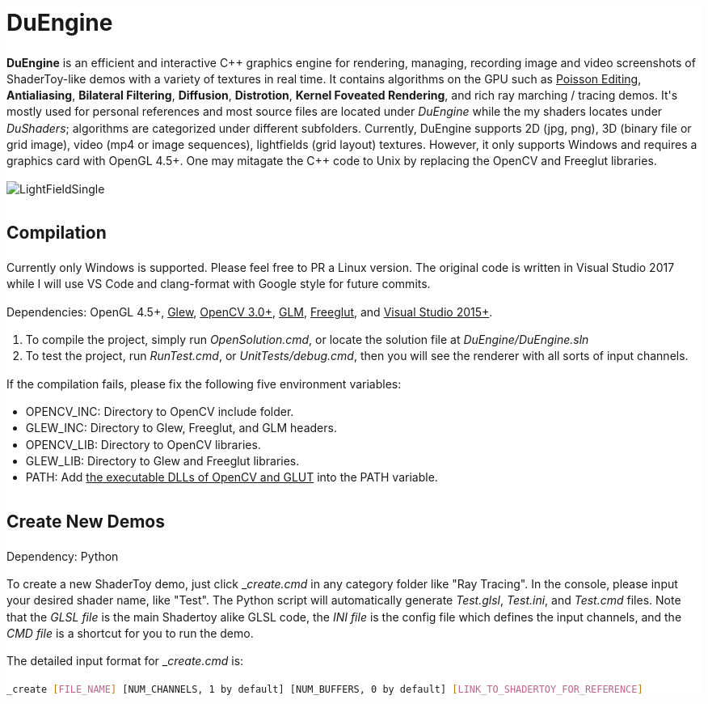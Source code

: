 # DuEngine

**DuEngine** is an efficient and interactive C++ graphics engine for rendering, managing, recording image and video screenshots of ShaderToy-like demos with a variety of textures in real time. It contains algorithms on the GPU such as [Poisson Editing](https://www.shadertoy.com/view/4l3Xzl), **Antialiasing**, **Bilateral Filtering**, **Diffusion**, **Distrotion**, **Kernel Foveated Rendering**, and rich ray marching / tracing demos. It's mostly used for personal references and most source files are located under _DuEngine_ while the my shaders locates under _DuShaders_; algorithms are categorized under different subfolders. Currently, DuEngine supports 2D (jpg, png), 3D (binary file or grid image), video (mp4 or image sequences), lightfields (grid layout) textures. However, it only supports Windows and requires a graphics card with OpenGL 4.5+. One may mitagate the C++ code to Unix by replacing the OpenCV and Freeglut libraries.

![LightFieldSingle](Lightfield/LightFieldSingle.jpg)

## Compilation

Currently only Windows is supported. Please feel free to PR a Linux version. The original code is written in Visual Studio 2017 while I will use VS Code and clang-format with Google style for future commits.

Dependencies: OpenGL 4.5+, [Glew](http://glew.sourceforge.net/install.html), [OpenCV 3.0+](https://opencv.org/releases.html), [GLM](https://github.com/g-truc/glm/releases), [Freeglut](http://freeglut.sourceforge.net/index.php#download), and [Visual Studio 2015+](https://www.visualstudio.com/downloads).

1. To compile the project, simply run _OpenSolution.cmd_, or locate the solution file at _DuEngine/DuEngine.sln_
2. To test the project, run _RunTest.cmd_, or _UnitTests/debug.cmd_, then you will see the renderer with all sorts of input channels.

If the compilation fails, please fix the following five environment variables:

- OPENCV_INC: Directory to OpenCV include folder.
- GLEW_INC: Directory to Glew, Freeglut, and GLM headers.
- OPENCV_LIB: Directory to OpenCV libraries.
- GLEW_LIB: Directory to Glew and Freeglut libraries.
- PATH: Add [the executable DLLs of OpenCV and GLUT](https://obj.umiacs.umd.edu/dll/DuEngineLibs.zip) into the PATH variable.

## Create New Demos

Dependency: Python

To create a new ShaderToy demo, just click \__create.cmd_ in any category folder like "Ray Tracing". In the console, please input your desired shader name, like "Test". The Python script will automatically generate _Test.glsl_, _Test.ini_, and _Test.cmd_ files. Note that the _GLSL file_ is the main Shadertoy alike GLSL code, the _INI file_ is the config file which defines the input channels, and the _CMD file_ is a shortcut for you to run the demo.

The detailed input format for \__create.cmd_ is:

```bash
_create [FILE_NAME] [NUM_CHANNELS, 1 by default] [NUM_BUFFERS, 0 by default] [LINK_TO_SHADERTOY_FOR_REFERENCE]
```
